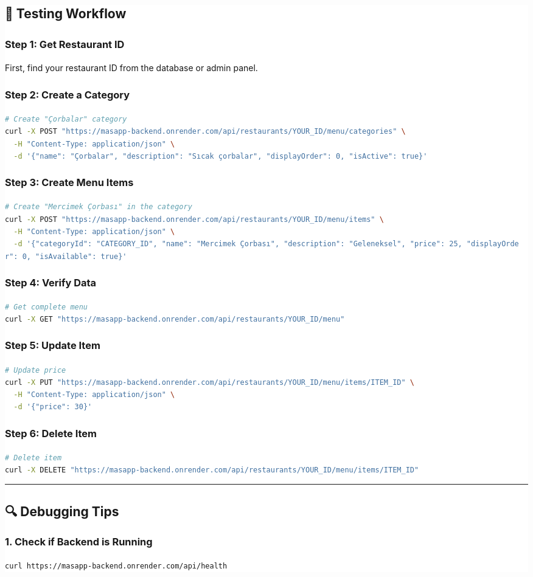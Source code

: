 
## 🧪 Testing Workflow

### **Step 1: Get Restaurant ID**
First, find your restaurant ID from the database or admin panel.

### **Step 2: Create a Category**
```bash
# Create "Çorbalar" category
curl -X POST "https://masapp-backend.onrender.com/api/restaurants/YOUR_ID/menu/categories" \
  -H "Content-Type: application/json" \
  -d '{"name": "Çorbalar", "description": "Sıcak çorbalar", "displayOrder": 0, "isActive": true}'
```

### **Step 3: Create Menu Items**
```bash
# Create "Mercimek Çorbası" in the category
curl -X POST "https://masapp-backend.onrender.com/api/restaurants/YOUR_ID/menu/items" \
  -H "Content-Type: application/json" \
  -d '{"categoryId": "CATEGORY_ID", "name": "Mercimek Çorbası", "description": "Geleneksel", "price": 25, "displayOrder": 0, "isAvailable": true}'
```

### **Step 4: Verify Data**
```bash
# Get complete menu
curl -X GET "https://masapp-backend.onrender.com/api/restaurants/YOUR_ID/menu"
```

### **Step 5: Update Item**
```bash
# Update price
curl -X PUT "https://masapp-backend.onrender.com/api/restaurants/YOUR_ID/menu/items/ITEM_ID" \
  -H "Content-Type: application/json" \
  -d '{"price": 30}'
```

### **Step 6: Delete Item**
```bash
# Delete item
curl -X DELETE "https://masapp-backend.onrender.com/api/restaurants/YOUR_ID/menu/items/ITEM_ID"
```

---

## 🔍 Debugging Tips

### **1. Check if Backend is Running**
```bash
curl https://masapp-backend.onrender.com/api/health
```
